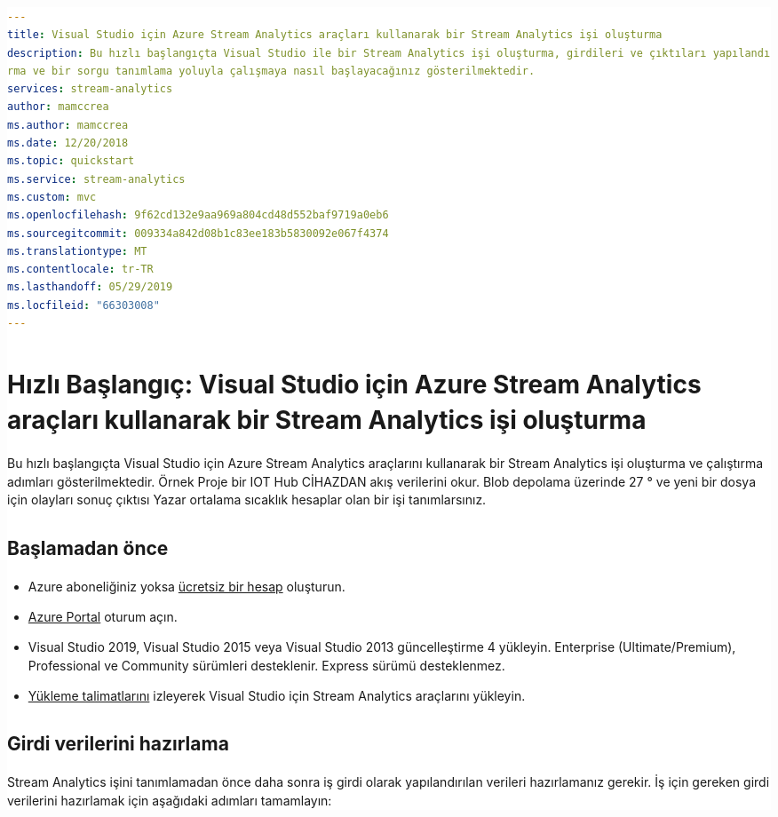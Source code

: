 ```yaml
---
title: Visual Studio için Azure Stream Analytics araçları kullanarak bir Stream Analytics işi oluşturma
description: Bu hızlı başlangıçta Visual Studio ile bir Stream Analytics işi oluşturma, girdileri ve çıktıları yapılandırma ve bir sorgu tanımlama yoluyla çalışmaya nasıl başlayacağınız gösterilmektedir.
services: stream-analytics
author: mamccrea
ms.author: mamccrea
ms.date: 12/20/2018
ms.topic: quickstart
ms.service: stream-analytics
ms.custom: mvc
ms.openlocfilehash: 9f62cd132e9aa969a804cd48d552baf9719a0eb6
ms.sourcegitcommit: 009334a842d08b1c83ee183b5830092e067f4374
ms.translationtype: MT
ms.contentlocale: tr-TR
ms.lasthandoff: 05/29/2019
ms.locfileid: "66303008"
---
```

# <a name="quickstart-create-a-stream-analytics-job-by-using-the-azure-stream-analytics-tools-for-visual-studio"></a>Hızlı Başlangıç: Visual Studio için Azure Stream Analytics araçları kullanarak bir Stream Analytics işi oluşturma

Bu hızlı başlangıçta Visual Studio için Azure Stream Analytics araçlarını kullanarak bir Stream Analytics işi oluşturma ve çalıştırma adımları gösterilmektedir. Örnek Proje bir IOT Hub CİHAZDAN akış verilerini okur. Blob depolama üzerinde 27 ° ve yeni bir dosya için olayları sonuç çıktısı Yazar ortalama sıcaklık hesaplar olan bir işi tanımlarsınız.

## <a name="before-you-begin"></a>Başlamadan önce

* Azure aboneliğiniz yoksa [ücretsiz bir hesap](https://azure.microsoft.com/free/) oluşturun.

* [Azure Portal](https://portal.azure.com/) oturum açın.

* Visual Studio 2019, Visual Studio 2015 veya Visual Studio 2013 güncelleştirme 4 yükleyin. Enterprise (Ultimate/Premium), Professional ve Community sürümleri desteklenir. Express sürümü desteklenmez.

* [Yükleme talimatlarını](https://docs.microsoft.com/azure/stream-analytics/stream-analytics-tools-for-visual-studio-install) izleyerek Visual Studio için Stream Analytics araçlarını yükleyin.

## <a name="prepare-the-input-data"></a>Girdi verilerini hazırlama

Stream Analytics işini tanımlamadan önce daha sonra iş girdi olarak yapılandırılan verileri hazırlamanız gerekir. İş için gereken girdi verilerini hazırlamak için aşağıdaki adımları tamamlayın:
